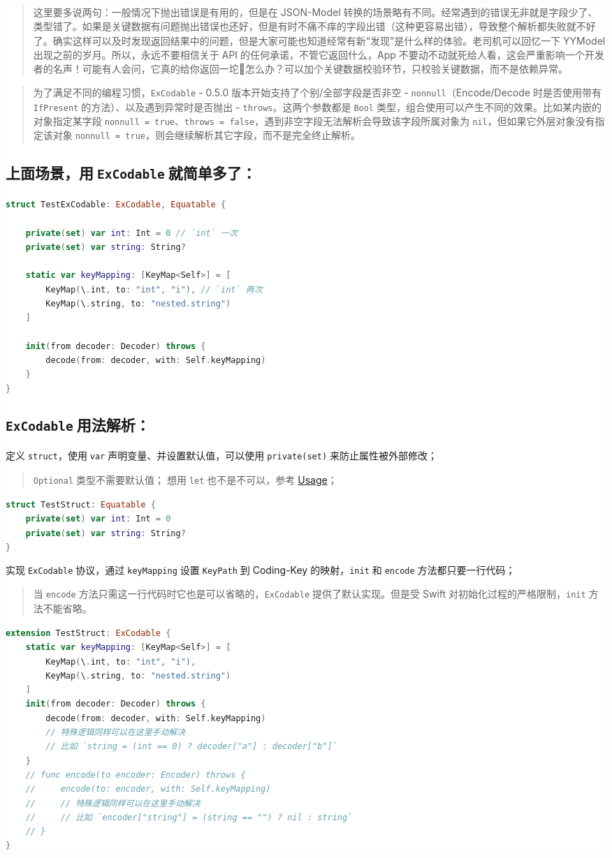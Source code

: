 > 这里要多说两句：一般情况下抛出错误是有用的，但是在 JSON-Model 转换的场景略有不同。经常遇到的错误无非就是字段少了、类型错了。如果是关键数据有问题抛出错误也还好，但是有时不痛不痒的字段出错（这种更容易出错），导致整个解析都失败就不好了。确实这样可以及时发现返回结果中的问题，但是大家可能也知道经常有新“发现”是什么样的体验。老司机可以回忆一下 YYModel 出现之前的岁月。所以，永远不要相信关于 API 的任何承诺，不管它返回什么，App 不要动不动就死给人看，这会严重影响一个开发者的名声！可能有人会问，它真的给你返回一坨🍦怎么办？可以加个关键数据校验环节，只校验关键数据，而不是依赖异常。

> 为了满足不同的编程习惯，`ExCodable` - 0.5.0 版本开始支持了个别/全部字段是否非空 - `nonnull`（Encode/Decode 时是否使用带有 `IfPresent` 的方法）、以及遇到异常时是否抛出 - `throws`。这两个参数都是 `Bool` 类型，组合使用可以产生不同的效果。比如某内嵌的对象指定某字段 `nonnull = true`、`throws = false`，遇到非空字段无法解析会导致该字段所属对象为 `nil`，但如果它外层对象没有指定该对象 `nonnull = true`，则会继续解析其它字段，而不是完全终止解析。

## 上面场景，用 `ExCodable` 就简单多了：

```swift
struct TestExCodable: ExCodable, Equatable {
    
    private(set) var int: Int = 0 // `int` 一次
    private(set) var string: String?
    
    static var keyMapping: [KeyMap<Self>] = [
        KeyMap(\.int, to: "int", "i"), // `int` 两次
        KeyMap(\.string, to: "nested.string")
    ]
    
    init(from decoder: Decoder) throws {
        decode(from: decoder, with: Self.keyMapping)
    }
}

```

## `ExCodable` 用法解析：

定义 `struct`，使用 `var` 声明变量、并设置默认值，可以使用 `private(set)` 来防止属性被外部修改；

> `Optional` 类型不需要默认值；
> 想用 `let` 也不是不可以，参考 [Usage](https://github.com/ExCodable/ExCodable#usage)；

```swift
struct TestStruct: Equatable {
    private(set) var int: Int = 0
    private(set) var string: String?
}

```

实现 `ExCodable` 协议，通过 `keyMapping` 设置 `KeyPath` 到 Coding-Key 的映射，`init` 和 `encode` 方法都只要一行代码；

> 当 `encode` 方法只需这一行代码时它也是可以省略的，`ExCodable` 提供了默认实现。但是受 Swift 对初始化过程的严格限制，`init` 方法不能省略。

```swift
extension TestStruct: ExCodable {
    static var keyMapping: [KeyMap<Self>] = [
        KeyMap(\.int, to: "int", "i"),
        KeyMap(\.string, to: "nested.string")
    ]
    init(from decoder: Decoder) throws {
        decode(from: decoder, with: Self.keyMapping)
        // 特殊逻辑同样可以在这里手动解决
        // 比如 `string = (int == 0) ? decoder["a"] : decoder["b"]`
    }
    // func encode(to encoder: Encoder) throws {
    //     encode(to: encoder, with: Self.keyMapping)
    //     // 特殊逻辑同样可以在这里手动解决
    //     // 比如 `encoder["string"] = (string == "") ? nil : string`
    // }
}

```